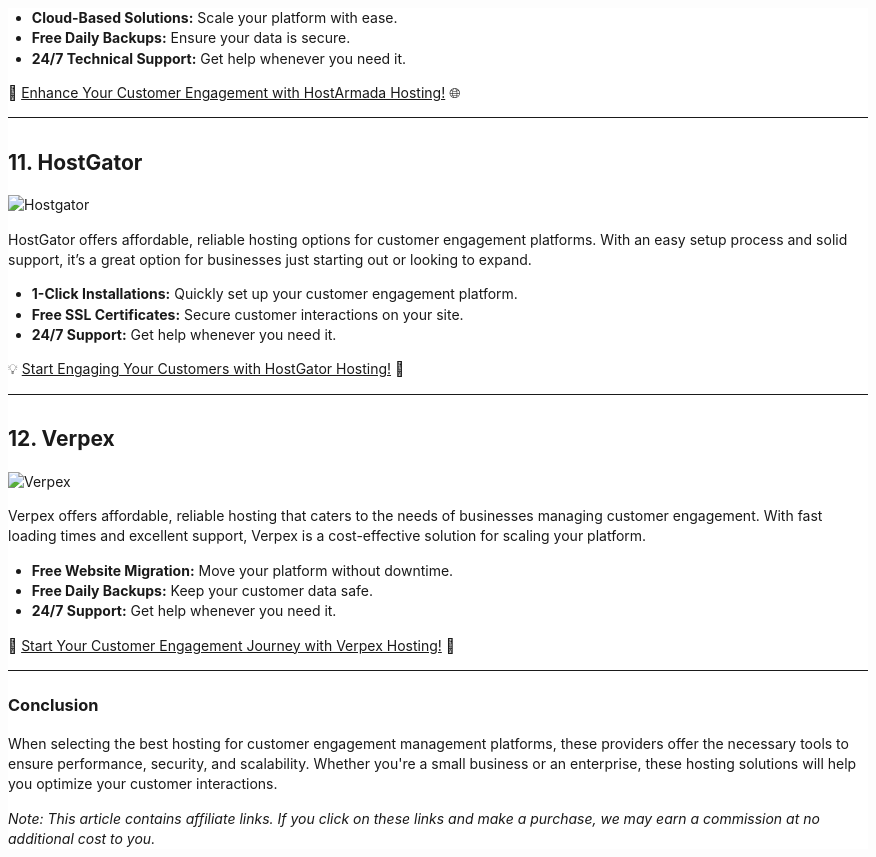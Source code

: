 - **Cloud-Based Solutions:** Scale your platform with ease.
- **Free Daily Backups:** Ensure your data is secure.
- **24/7 Technical Support:** Get help whenever you need it.

🚀 [Enhance Your Customer Engagement with HostArmada Hosting!](https://snipitx.com/hostarmada-jy) 🌐

---

## 11. HostGator

![Hostgator](https://i.imgur.com/BcVkH57.jpeg "Hostgator Hosting")

HostGator offers affordable, reliable hosting options for customer engagement platforms. With an easy setup process and solid support, it’s a great option for businesses just starting out or looking to expand.

- **1-Click Installations:** Quickly set up your customer engagement platform.
- **Free SSL Certificates:** Secure customer interactions on your site.
- **24/7 Support:** Get help whenever you need it.

💡 [Start Engaging Your Customers with HostGator Hosting!](https://snipitx.com/hostgator-jy) 🚀

---

## 12. Verpex

![Verpex](https://i.imgur.com/6x5LhiS.jpeg "Verpex Hosting")

Verpex offers affordable, reliable hosting that caters to the needs of businesses managing customer engagement. With fast loading times and excellent support, Verpex is a cost-effective solution for scaling your platform.

- **Free Website Migration:** Move your platform without downtime.
- **Free Daily Backups:** Keep your customer data safe.
- **24/7 Support:** Get help whenever you need it.

🌟 [Start Your Customer Engagement Journey with Verpex Hosting!](https://snipitx.com/verpex-jy) 🚀

---

### Conclusion

When selecting the best hosting for customer engagement management platforms, these providers offer the necessary tools to ensure performance, security, and scalability. Whether you're a small business or an enterprise, these hosting solutions will help you optimize your customer interactions.

*Note: This article contains affiliate links. If you click on these links and make a purchase, we may earn a commission at no additional cost to you.*
